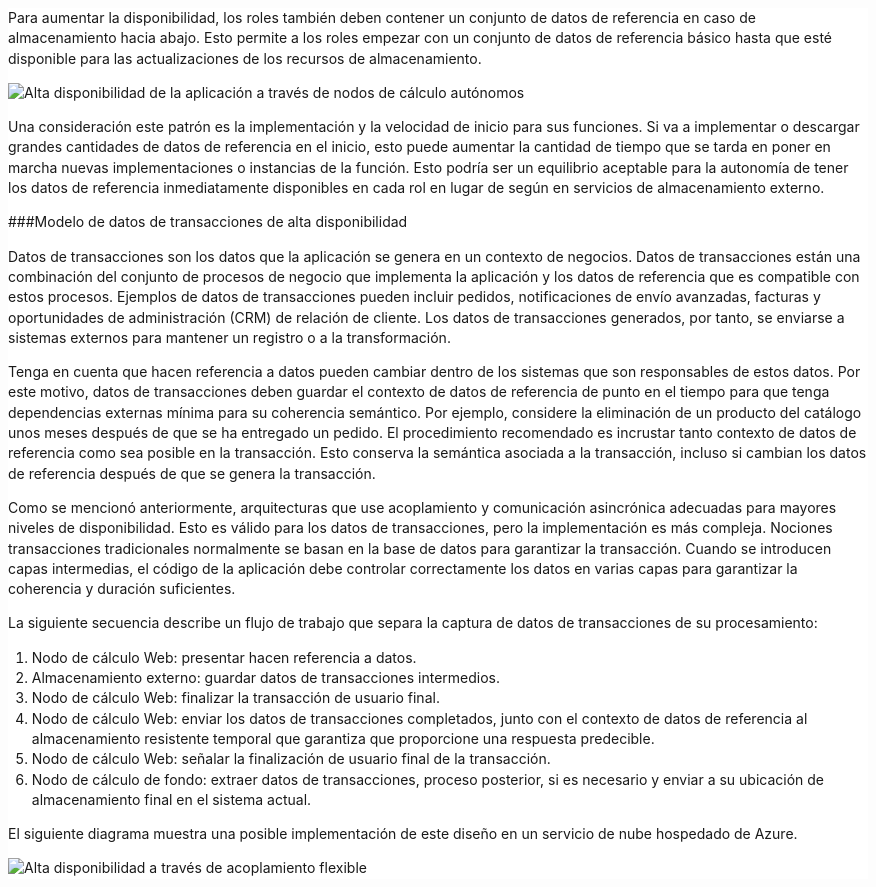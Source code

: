 Para aumentar la disponibilidad, los roles también deben contener un conjunto de datos de referencia en caso de almacenamiento hacia abajo. Esto permite a los roles empezar con un conjunto de datos de referencia básico hasta que esté disponible para las actualizaciones de los recursos de almacenamiento.

![Alta disponibilidad de la aplicación a través de nodos de cálculo autónomos](./media/resiliency-high-availability-azure-applications/application-high-availability-through-autonomous-compute-nodes.png)

Una consideración este patrón es la implementación y la velocidad de inicio para sus funciones. Si va a implementar o descargar grandes cantidades de datos de referencia en el inicio, esto puede aumentar la cantidad de tiempo que se tarda en poner en marcha nuevas implementaciones o instancias de la función. Esto podría ser un equilibrio aceptable para la autonomía de tener los datos de referencia inmediatamente disponibles en cada rol en lugar de según en servicios de almacenamiento externo.

###<a name="transactional-data-pattern-for-high-availability"></a>Modelo de datos de transacciones de alta disponibilidad

Datos de transacciones son los datos que la aplicación se genera en un contexto de negocios. Datos de transacciones están una combinación del conjunto de procesos de negocio que implementa la aplicación y los datos de referencia que es compatible con estos procesos. Ejemplos de datos de transacciones pueden incluir pedidos, notificaciones de envío avanzadas, facturas y oportunidades de administración (CRM) de relación de cliente. Los datos de transacciones generados, por tanto, se enviarse a sistemas externos para mantener un registro o a la transformación.

Tenga en cuenta que hacen referencia a datos pueden cambiar dentro de los sistemas que son responsables de estos datos. Por este motivo, datos de transacciones deben guardar el contexto de datos de referencia de punto en el tiempo para que tenga dependencias externas mínima para su coherencia semántico. Por ejemplo, considere la eliminación de un producto del catálogo unos meses después de que se ha entregado un pedido. El procedimiento recomendado es incrustar tanto contexto de datos de referencia como sea posible en la transacción. Esto conserva la semántica asociada a la transacción, incluso si cambian los datos de referencia después de que se genera la transacción.

Como se mencionó anteriormente, arquitecturas que use acoplamiento y comunicación asincrónica adecuadas para mayores niveles de disponibilidad. Esto es válido para los datos de transacciones, pero la implementación es más compleja. Nociones transacciones tradicionales normalmente se basan en la base de datos para garantizar la transacción. Cuando se introducen capas intermedias, el código de la aplicación debe controlar correctamente los datos en varias capas para garantizar la coherencia y duración suficientes.

La siguiente secuencia describe un flujo de trabajo que separa la captura de datos de transacciones de su procesamiento:

1. Nodo de cálculo Web: presentar hacen referencia a datos.
1. Almacenamiento externo: guardar datos de transacciones intermedios.
1. Nodo de cálculo Web: finalizar la transacción de usuario final.
1. Nodo de cálculo Web: enviar los datos de transacciones completados, junto con el contexto de datos de referencia al almacenamiento resistente temporal que garantiza que proporcione una respuesta predecible.
1. Nodo de cálculo Web: señalar la finalización de usuario final de la transacción.
1. Nodo de cálculo de fondo: extraer datos de transacciones, proceso posterior, si es necesario y enviar a su ubicación de almacenamiento final en el sistema actual.

El siguiente diagrama muestra una posible implementación de este diseño en un servicio de nube hospedado de Azure.

![Alta disponibilidad a través de acoplamiento flexible](./media/resiliency-disaster-recovery-high-availability-azure-applications/application-high-availability-through-loose-coupling.png)
